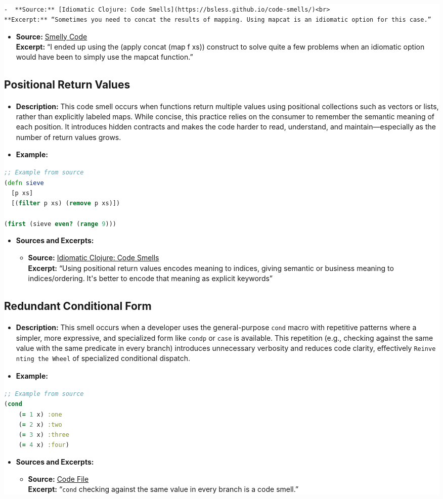     -  **Source:** [Idiomatic Clojure: Code Smells](https://bsless.github.io/code-smells/)<br>
    **Excerpt:** “Sometimes you need to concat the results of mapping. Using mapcat is an idiomatic option for this case.”

   -  **Source:** [Smelly Code](https://itsrainingmani.dev/blog/smelly-code/)<br>
    **Excerpt:** “I ended up using the (apply concat (map f xs)) construct to solve quite a few problems when an idiomatic option would have been to simply use the mapcat function.”

## Positional Return Values

* __Description:__ This code smell occurs when functions return multiple values using positional collections such as vectors or lists, rather than explicitly labeled maps. While concise, this practice relies on the consumer to remember the semantic meaning of each position. It introduces hidden contracts and makes the code harder to read, understand, and maintain—especially as the number of return values grows.

* __Example:__
```clojure
;; Example from source
(defn sieve
  [p xs]
  [(filter p xs) (remove p xs)])

(first (sieve even? (range 9)))
```

* __Sources and Excerpts:__

    -  **Source:** [Idiomatic Clojure: Code Smells](https://bsless.github.io/code-smells/)<br>
    **Excerpt:** “Using positional return values encodes meaning to indices, giving semantic or business meaning to indices/ordering. It's better to encode that meaning as explicit keywords”

## Redundant Conditional Form

* __Description:__ This smell occurs when a developer uses the general-purpose `cond` macro with repetitive patterns where a simpler, more expressive, and specialized form like `condp` or `case` is available. This repetition (e.g., checking against the same value with the same predicate in every branch) introduces unnecessary verbosity and reduces code clarity, effectively `Reinventing the Wheel` of specialized conditional dispatch.

* __Example:__
```clojure
;; Example from source
(cond
    (= 1 x) :one
    (= 2 x) :two
    (= 3 x) :three
    (= 4 x) :four)
```

* __Sources and Excerpts:__

    -  **Source:** [Code File](https://github.com/NoahTheDuke/splint/blob/5d5278fa9fbaaecabecb19e70e246b2ded773936/src/noahtheduke/splint/rules/style/prefer_condp.clj)<br>
    **Excerpt:** “`cond` checking against the same value in every branch is a code smell.”
